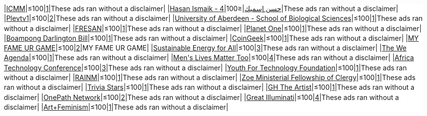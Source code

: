 |[ICMM](https://www.facebook.com/428157337550611)|≤100|[1](https://www.facebook.com/ads/library/?active_status=all&ad_type=political_and_issue_ads&country=GH&view_all_page_id=428157337550611&search_type=page&media_type=all)|These ads ran without a disclaimer|
|[Hasan Ismaik - حسن إسميك](https://www.facebook.com/427648547297783)|≤100|[4](https://www.facebook.com/ads/library/?active_status=all&ad_type=political_and_issue_ads&country=GH&view_all_page_id=427648547297783&search_type=page&media_type=all)|These ads ran without a disclaimer|
|[Plevtv1](https://www.facebook.com/111034255253902)|≤100|[2](https://www.facebook.com/ads/library/?active_status=all&ad_type=political_and_issue_ads&country=GH&view_all_page_id=111034255253902&search_type=page&media_type=all)|These ads ran without a disclaimer|
|[University of Aberdeen - School of Biological Sciences](https://www.facebook.com/1067862503344056)|≤100|[1](https://www.facebook.com/ads/library/?active_status=all&ad_type=political_and_issue_ads&country=GH&view_all_page_id=1067862503344056&search_type=page&media_type=all)|These ads ran without a disclaimer|
|[FRESAN](https://www.facebook.com/103569128480791)|≤100|[1](https://www.facebook.com/ads/library/?active_status=all&ad_type=political_and_issue_ads&country=GH&view_all_page_id=103569128480791&search_type=page&media_type=all)|These ads ran without a disclaimer|
|[Planet One](https://www.facebook.com/110861658082667)|≤100|[1](https://www.facebook.com/ads/library/?active_status=all&ad_type=political_and_issue_ads&country=GH&view_all_page_id=110861658082667&search_type=page&media_type=all)|These ads ran without a disclaimer|
|[Boampong Darlington Bill](https://www.facebook.com/114369074872822)|≤100|[1](https://www.facebook.com/ads/library/?active_status=all&ad_type=political_and_issue_ads&country=GH&view_all_page_id=114369074872822&search_type=page&media_type=all)|These ads ran without a disclaimer|
|[CoinGeek](https://www.facebook.com/120842261908517)|≤100|[1](https://www.facebook.com/ads/library/?active_status=all&ad_type=political_and_issue_ads&country=GH&view_all_page_id=120842261908517&search_type=page&media_type=all)|These ads ran without a disclaimer|
|[MY FAME UR GAME](https://www.facebook.com/119464588067561)|≤100|[2](https://www.facebook.com/ads/library/?active_status=all&ad_type=political_and_issue_ads&country=GH&view_all_page_id=119464588067561&search_type=page&media_type=all)|MY FAME UR GAME|
|[Sustainable Energy for All](https://www.facebook.com/168108886585073)|≤100|[3](https://www.facebook.com/ads/library/?active_status=all&ad_type=political_and_issue_ads&country=GH&view_all_page_id=168108886585073&search_type=page&media_type=all)|These ads ran without a disclaimer|
|[The We Agenda](https://www.facebook.com/108412658483684)|≤100|[1](https://www.facebook.com/ads/library/?active_status=all&ad_type=political_and_issue_ads&country=GH&view_all_page_id=108412658483684&search_type=page&media_type=all)|These ads ran without a disclaimer|
|[Men's Lives Matter Too](https://www.facebook.com/1090814171006609)|≤100|[4](https://www.facebook.com/ads/library/?active_status=all&ad_type=political_and_issue_ads&country=GH&view_all_page_id=1090814171006609&search_type=page&media_type=all)|These ads ran without a disclaimer|
|[Africa Technology Conference](https://www.facebook.com/102498712811379)|≤100|[3](https://www.facebook.com/ads/library/?active_status=all&ad_type=political_and_issue_ads&country=GH&view_all_page_id=102498712811379&search_type=page&media_type=all)|These ads ran without a disclaimer|
|[Youth For Technology Foundation](https://www.facebook.com/191015535345)|≤100|[1](https://www.facebook.com/ads/library/?active_status=all&ad_type=political_and_issue_ads&country=GH&view_all_page_id=191015535345&search_type=page&media_type=all)|These ads ran without a disclaimer|
|[RAINM](https://www.facebook.com/110670751707495)|≤100|[1](https://www.facebook.com/ads/library/?active_status=all&ad_type=political_and_issue_ads&country=GH&view_all_page_id=110670751707495&search_type=page&media_type=all)|These ads ran without a disclaimer|
|[Zoe Ministerial Fellowship of Clergy](https://www.facebook.com/1941691092734346)|≤100|[1](https://www.facebook.com/ads/library/?active_status=all&ad_type=political_and_issue_ads&country=GH&view_all_page_id=1941691092734346&search_type=page&media_type=all)|These ads ran without a disclaimer|
|[Trivia Stars](https://www.facebook.com/111160730747637)|≤100|[1](https://www.facebook.com/ads/library/?active_status=all&ad_type=political_and_issue_ads&country=GH&view_all_page_id=111160730747637&search_type=page&media_type=all)|These ads ran without a disclaimer|
|[GH The Artist](https://www.facebook.com/2093657030892194)|≤100|[1](https://www.facebook.com/ads/library/?active_status=all&ad_type=political_and_issue_ads&country=GH&view_all_page_id=2093657030892194&search_type=page&media_type=all)|These ads ran without a disclaimer|
|[OnePath Network](https://www.facebook.com/771462172882741)|≤100|[2](https://www.facebook.com/ads/library/?active_status=all&ad_type=political_and_issue_ads&country=GH&view_all_page_id=771462172882741&search_type=page&media_type=all)|These ads ran without a disclaimer|
|[Great Illuminati](https://www.facebook.com/116382784768322)|≤100|[4](https://www.facebook.com/ads/library/?active_status=all&ad_type=political_and_issue_ads&country=GH&view_all_page_id=116382784768322&search_type=page&media_type=all)|These ads ran without a disclaimer|
|[Art+Feminism](https://www.facebook.com/1471787229768516)|≤100|[1](https://www.facebook.com/ads/library/?active_status=all&ad_type=political_and_issue_ads&country=GH&view_all_page_id=1471787229768516&search_type=page&media_type=all)|These ads ran without a disclaimer|